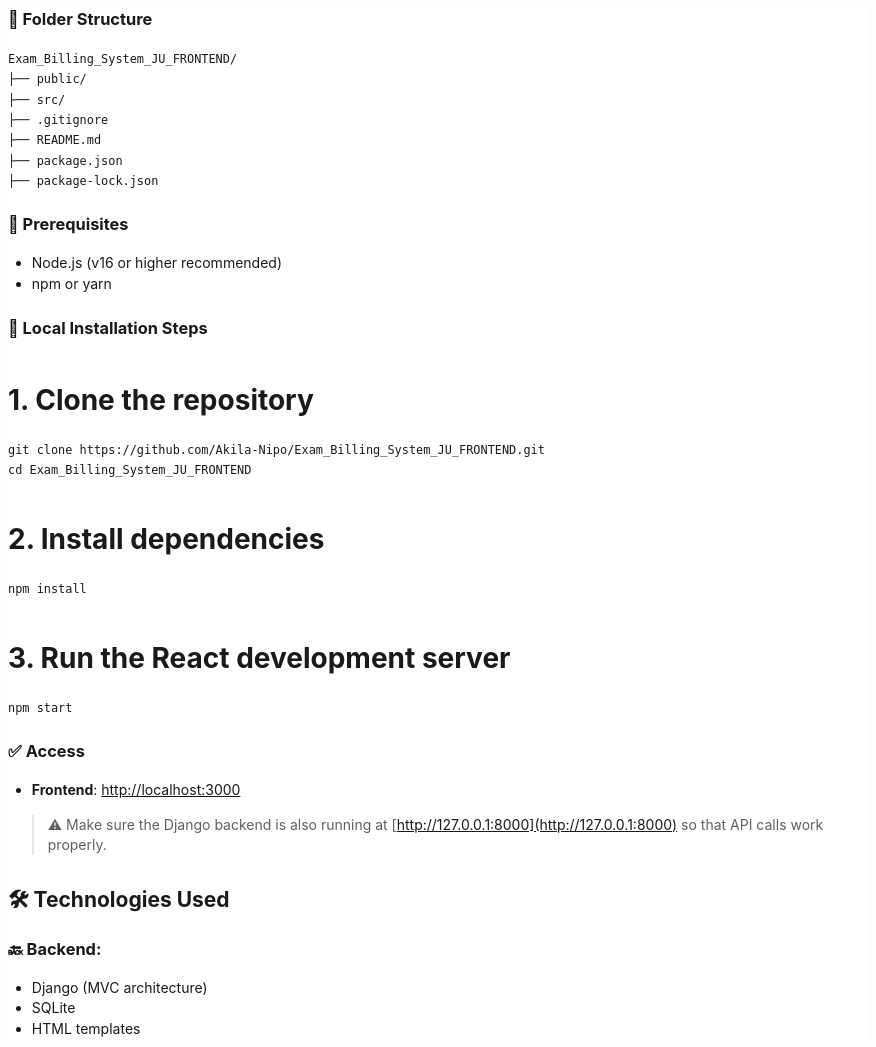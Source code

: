 ### 📁 Folder Structure 

```
Exam_Billing_System_JU_FRONTEND/
├── public/
├── src/
├── .gitignore
├── README.md
├── package.json
├── package-lock.json

```
### 🧰 Prerequisites

- Node.js (v16 or higher recommended)
- npm or yarn

### 🚀 Local Installation Steps


# 1. Clone the repository
```
git clone https://github.com/Akila-Nipo/Exam_Billing_System_JU_FRONTEND.git
cd Exam_Billing_System_JU_FRONTEND
```

# 2. Install dependencies
```
npm install
```

# 3. Run the React development server
```
npm start
```

### ✅ Access

- **Frontend**: [http://localhost:3000](http://localhost:3000)

> ⚠️ Make sure the Django backend is also running at [http://127.0.0.1:8000](http://127.0.0.1:8000) so that API calls work properly.

## 🛠 Technologies Used

### 🔙 Backend:
- Django (MVC architecture)
- SQLite
- HTML templates
